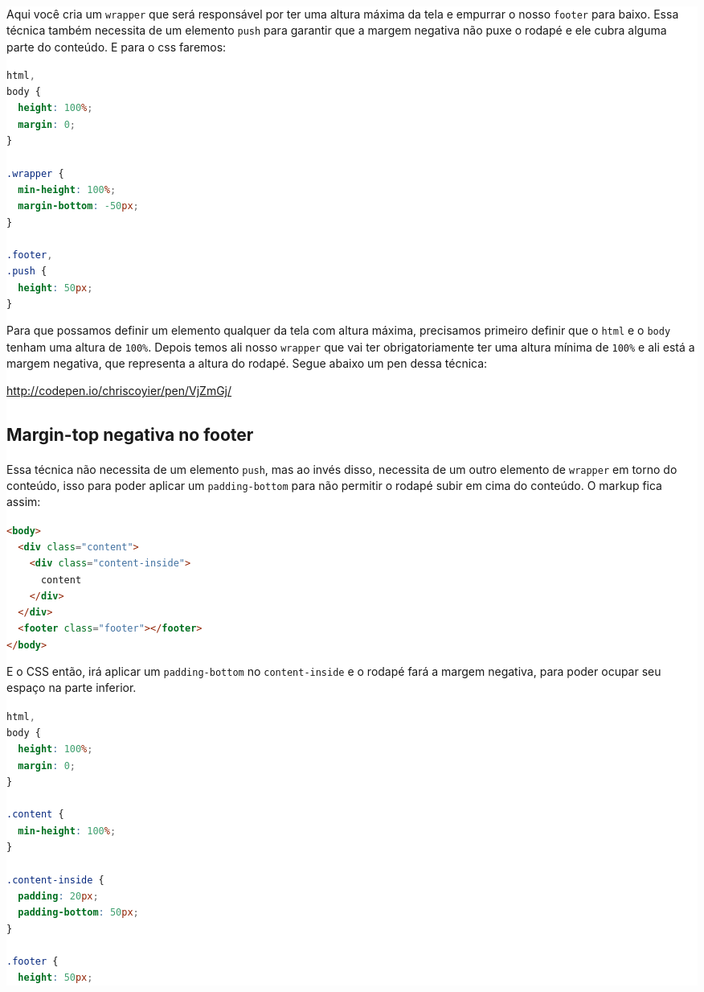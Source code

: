 Aqui você cria um `wrapper` que será responsável por ter uma altura máxima da tela e empurrar o nosso `footer` para baixo. Essa técnica também necessita de um elemento `push` para garantir que a margem negativa não puxe o rodapé e ele cubra alguma parte do conteúdo. E para o css faremos:

```css
html,
body {
  height: 100%;
  margin: 0;
}

.wrapper {
  min-height: 100%;
  margin-bottom: -50px;
}

.footer,
.push {
  height: 50px;
}
```

Para que possamos definir um elemento qualquer da tela com altura máxima, precisamos primeiro definir que o `html` e o `body` tenham uma altura de `100%`. Depois temos ali nosso `wrapper` que vai ter obrigatoriamente ter uma altura mínima de `100%` e ali está a margem negativa, que representa a altura do rodapé. Segue abaixo um pen dessa técnica:

http://codepen.io/chriscoyier/pen/VjZmGj/

## Margin-top negativa no footer

Essa técnica não necessita de um elemento `push`, mas ao invés disso, necessita de um outro elemento de `wrapper` em torno do conteúdo, isso para poder aplicar um `padding-bottom` para não permitir o rodapé subir em cima do conteúdo. O markup fica assim:

```html
<body>
  <div class="content">
    <div class="content-inside">
      content
    </div>
  </div>
  <footer class="footer"></footer>
</body>
```

E o CSS então, irá aplicar um `padding-bottom` no `content-inside` e o rodapé fará a margem negativa, para poder ocupar seu espaço na parte inferior.

```css
html,
body {
  height: 100%;
  margin: 0;
}

.content {
  min-height: 100%;
}

.content-inside {
  padding: 20px;
  padding-bottom: 50px;
}

.footer {
  height: 50px;
```